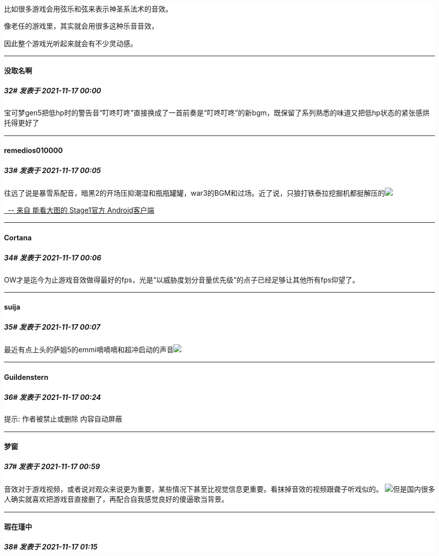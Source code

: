 比如很多游戏会用弦乐和弦来表示神圣系法术的音效。

像老任的游戏里，其实就会用很多这种乐音音效，

因此整个游戏光听起来就会有不少灵动感。

*****

####  没取名啊  
##### 32#       发表于 2021-11-17 00:00

宝可梦gen5把低hp时的警告音“叮咚叮咚”直接换成了一首前奏是“叮咚叮咚”的新bgm，既保留了系列熟悉的味道又把低hp状态的紧张感烘托得更好了

*****

####  remedios010000  
##### 33#       发表于 2021-11-17 00:05

往远了说是暴雪系配音，暗黑2的开场压抑潮湿和瓶瓶罐罐，war3的BGM和过场。近了说，只狼打铁泰拉挖掘机都挺解压的<img src="https://static.saraba1st.com/image/smiley/face2017/037.png" referrerpolicy="no-referrer">

[  -- 来自 能看大图的 Stage1官方 Android客户端](https://www.coolapk.com/apk/140634)

*****

####  Cortana  
##### 34#       发表于 2021-11-17 00:06

OW才是迄今为止游戏音效做得最好的fps，光是“以威胁度划分音量优先级”的点子已经足够让其他所有fps仰望了。

*****

####  suija  
##### 35#       发表于 2021-11-17 00:07

最近有点上头的萨姐5的emmi嘀嘀嘀和超冲启动的声音<img src="https://static.saraba1st.com/image/smiley/face2017/037.png" referrerpolicy="no-referrer">

*****

####  Guildenstern  
##### 36#       发表于 2021-11-17 00:24

提示: 作者被禁止或删除 内容自动屏蔽

*****

####  梦窗  
##### 37#       发表于 2021-11-17 00:59

音效对于游戏视频，或者说对观众来说更为重要，某些情况下甚至比视觉信息更重要。看抹掉音效的视频跟聋子听戏似的。
<img src="https://static.saraba1st.com/image/smiley/face2017/065.png" referrerpolicy="no-referrer">但是国内很多人确实就喜欢把游戏音直接删了，再配合自我感觉良好的傻逼歌当背景。

*****

####  瑕在瑾中  
##### 38#       发表于 2021-11-17 01:15
